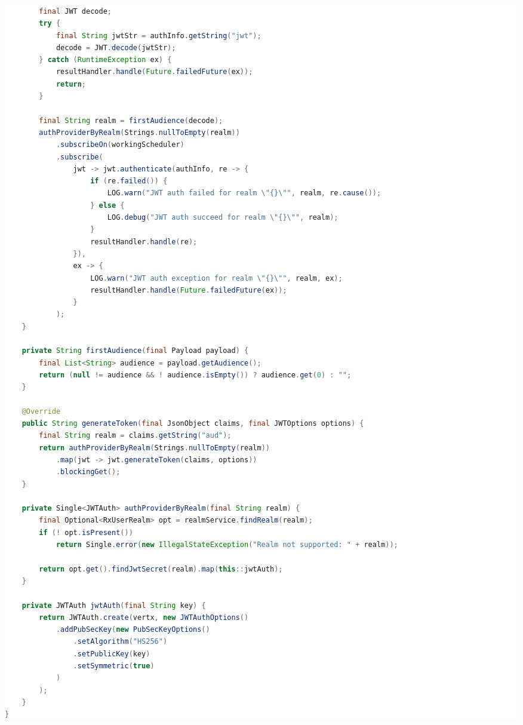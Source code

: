 ```java
        final JWT decode;
        try {
            final String jwtStr = authInfo.getString("jwt");
            decode = JWT.decode(jwtStr);
        } catch (RuntimeException ex) {
            resultHandler.handle(Future.failedFuture(ex));
            return;
        }

        final String realm = firstAudience(decode);
        authProviderByRealm(Strings.nullToEmpty(realm))
            .subscribeOn(workingScheduler)
            .subscribe(
                jwt -> jwt.authenticate(authInfo, re -> {
                    if (re.failed()) {
                        LOG.warn("JWT auth failed for realm \"{}\"", realm, re.cause());
                    } else {
                        LOG.debug("JWT auth succeed for realm \"{}\"", realm);
                    }
                    resultHandler.handle(re);
                }),
                ex -> {
                    LOG.warn("JWT auth exception for realm \"{}\"", realm, ex);
                    resultHandler.handle(Future.failedFuture(ex));
                }
            );
    }

    private String firstAudience(final Payload payload) {
        final List<String> audience = payload.getAudience();
        return (null != audience && ! audience.isEmpty()) ? audience.get(0) : "";
    }

    @Override
    public String generateToken(final JsonObject claims, final JWTOptions options) {
        final String realm = claims.getString("aud");
        return authProviderByRealm(Strings.nullToEmpty(realm))
            .map(jwt -> jwt.generateToken(claims, options))
            .blockingGet();
    }

    private Single<JWTAuth> authProviderByRealm(final String realm) {
		final Optional<RxUserRealm> opt = realmService.findRealm(realm);
		if (! opt.isPresent())
			return Single.error(new IllegalStateException("Realm not supported: " + realm));

        return opt.get().findJwtSecret(realm).map(this::jwtAuth);
    }

    private JWTAuth jwtAuth(final String key) {
        return JWTAuth.create(vertx, new JWTAuthOptions()
            .addPubSecKey(new PubSecKeyOptions()
                .setAlgorithm("HS256")
                .setPublicKey(key)
                .setSymmetric(true)
            )
        );
    }
}
```
